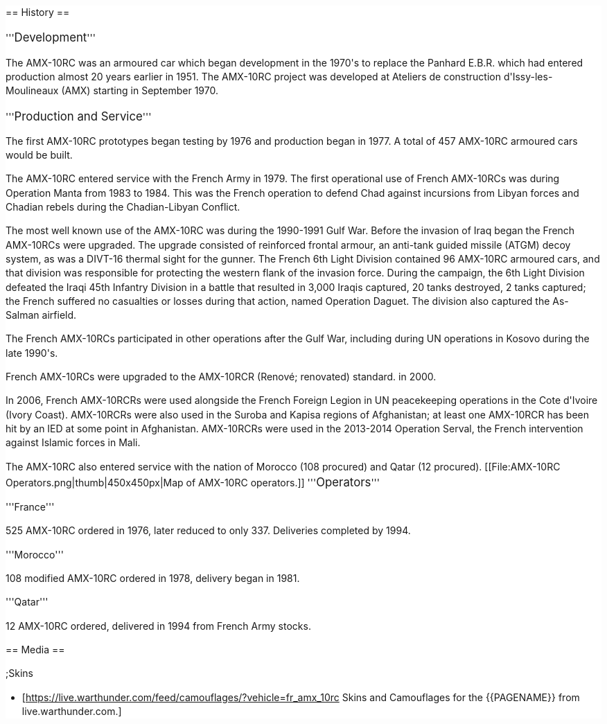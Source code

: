 == History ==

'''<big>Development</big>'''

The AMX-10RC was an armoured car which began development in the 1970's to replace the Panhard E.B.R. which had entered production almost 20 years earlier in 1951. The AMX-10RC project was developed at Ateliers de construction d'Issy-les-Moulineaux (AMX) starting in September 1970.

'''<big>Production and Service</big>'''

The first AMX-10RC prototypes began testing by 1976 and production began in 1977.  A total of 457 AMX-10RC armoured cars would be built.

The AMX-10RC entered service with the French Army in 1979. The first operational use of French AMX-10RCs was during Operation Manta from 1983 to 1984. This was the French operation to defend Chad against incursions from Libyan forces and Chadian rebels during the Chadian-Libyan Conflict.

The most well known use of the AMX-10RC was during the 1990-1991 Gulf War. Before the invasion of Iraq began the French AMX-10RCs were upgraded. The upgrade consisted of reinforced frontal armour, an anti-tank guided missile (ATGM) decoy system, as was a DIVT-16 thermal sight for the gunner. The French 6th Light Division contained 96 AMX-10RC armoured cars, and that division was responsible for protecting the western flank of the invasion force. During the campaign, the 6th Light Division defeated the Iraqi 45th Infantry Division in a battle that resulted in 3,000 Iraqis captured, 20 tanks destroyed, 2 tanks captured; the French suffered no casualties or losses during that action, named Operation Daguet. The division also captured the As-Salman airfield.

The French AMX-10RCs participated in other operations after the Gulf War, including during UN operations in Kosovo during the late 1990's.

French AMX-10RCs were upgraded to the AMX-10RCR (Renové; renovated) standard. in 2000.

In 2006, French AMX-10RCRs were used alongside the French Foreign Legion in UN peacekeeping operations in the Cote d'Ivoire (Ivory Coast). AMX-10RCRs were also used in the Suroba and Kapisa regions of Afghanistan; at least one AMX-10RCR has been hit by an IED at some point in Afghanistan. AMX-10RCRs were used in the 2013-2014 Operation Serval, the French intervention against Islamic forces in Mali.

The AMX-10RC also entered service with the nation of Morocco (108 procured) and Qatar (12 procured).
[[File:AMX-10RC Operators.png|thumb|450x450px|Map of AMX-10RC operators.]]
'''<big>Operators</big>'''

'''France'''

525 AMX-10RC ordered in 1976, later reduced to only 337. Deliveries completed by 1994.

'''Morocco'''

108 modified AMX-10RC ordered in 1978, delivery began in 1981.

'''Qatar'''

12 AMX-10RC ordered, delivered in 1994 from French Army stocks.

== Media ==


;Skins
* [https://live.warthunder.com/feed/camouflages/?vehicle=fr_amx_10rc Skins and Camouflages for the {{PAGENAME}}  from live.warthunder.com.]
